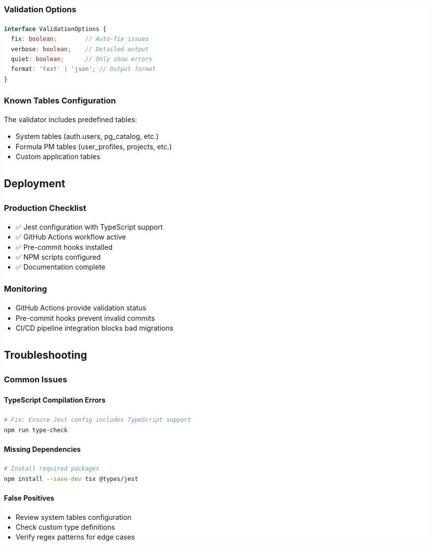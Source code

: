 ### Validation Options
```typescript
interface ValidationOptions {
  fix: boolean;        // Auto-fix issues
  verbose: boolean;    // Detailed output
  quiet: boolean;      // Only show errors
  format: 'text' | 'json'; // Output format
}
```

### Known Tables Configuration
The validator includes predefined tables:
- System tables (auth.users, pg_catalog, etc.)
- Formula PM tables (user_profiles, projects, etc.)
- Custom application tables

## Deployment

### Production Checklist
- ✅ Jest configuration with TypeScript support
- ✅ GitHub Actions workflow active
- ✅ Pre-commit hooks installed
- ✅ NPM scripts configured
- ✅ Documentation complete

### Monitoring
- GitHub Actions provide validation status
- Pre-commit hooks prevent invalid commits
- CI/CD pipeline integration blocks bad migrations

## Troubleshooting

### Common Issues

#### TypeScript Compilation Errors
```bash
# Fix: Ensure Jest config includes TypeScript support
npm run type-check
```

#### Missing Dependencies
```bash
# Install required packages
npm install --save-dev tsx @types/jest
```

#### False Positives
- Review system tables configuration
- Check custom type definitions
- Verify regex patterns for edge cases

